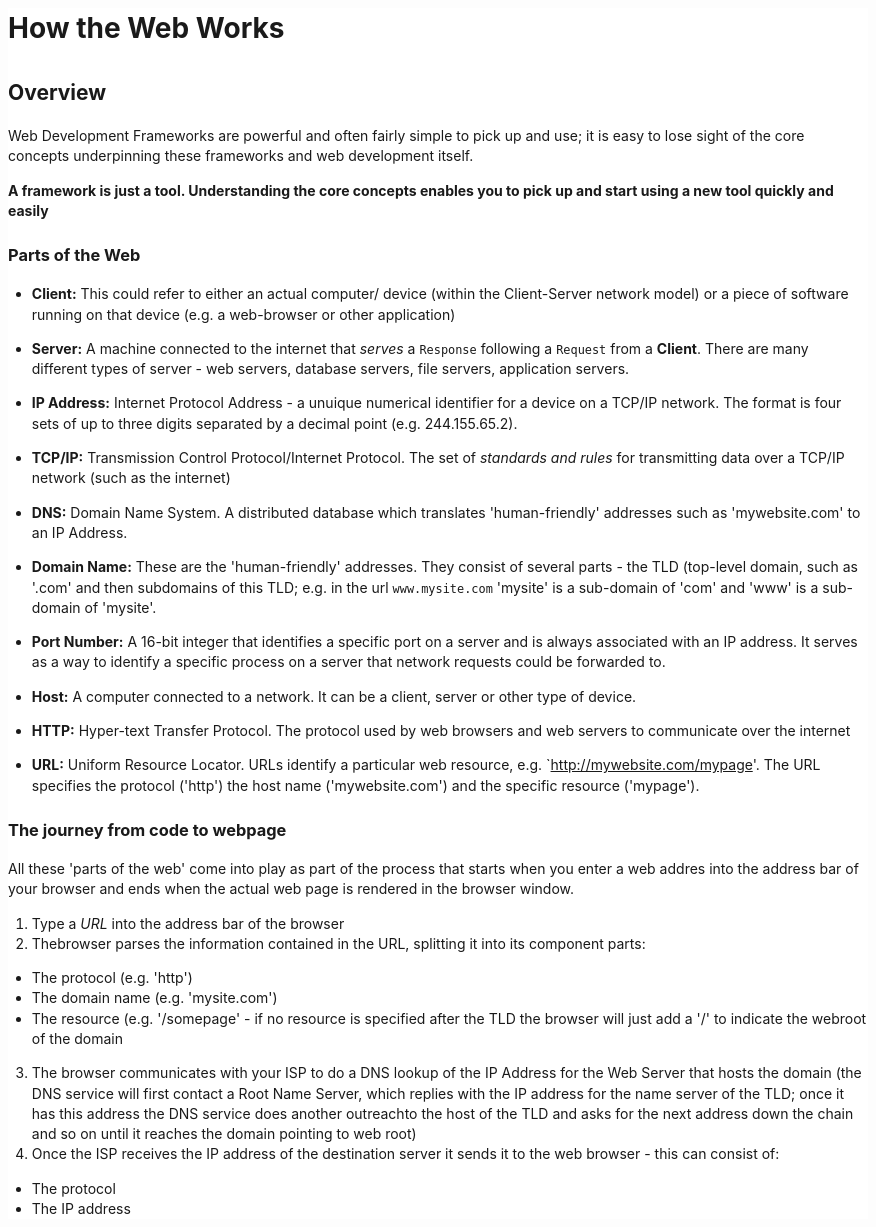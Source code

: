 # How the Web Works

## Overview

Web Development Frameworks are powerful and often fairly simple to pick up and use; it is easy to lose sight of the core concepts underpinning these frameworks and web development itself.

**A framework is just a tool. Understanding the core concepts enables you to pick up and start using a new tool quickly and easily**

### Parts of the Web

  * **Client:** This could refer to either an actual computer/ device (within the Client-Server network model) or a piece of software running on that device (e.g. a web-browser or other application)

  * **Server:** A machine connected to the internet that *serves* a `Response` following a `Request` from a **Client**. There are many different types of server - web servers, database servers, file servers, application servers.

  * **IP Address:** Internet Protocol Address - a unuique numerical identifier for a device on a TCP/IP network. The format is four sets of up to three digits separated by a decimal point (e.g. 244.155.65.2).

  * **TCP/IP:** Transmission Control Protocol/Internet Protocol. The set of *standards and rules* for transmitting data over a TCP/IP network (such as the internet)

  * **DNS:** Domain Name System. A distributed database which translates 'human-friendly' addresses such as 'mywebsite.com' to an IP Address.

  * **Domain Name:** These are the 'human-friendly' addresses. They consist of several parts - the TLD (top-level domain, such as '.com' and then subdomains of this TLD; e.g. in the url `www.mysite.com` 'mysite' is a sub-domain of 'com' and 'www' is a sub-domain of 'mysite'.

  * **Port Number:** A 16-bit integer that identifies a specific port on a server and is always associated with an IP address. It serves as a way to identify a specific process on a server that network requests could be forwarded to.

  * **Host:** A computer connected to a network. It can be a client, server or other type of device.

  * **HTTP:** Hyper-text Transfer Protocol. The protocol used by web browsers and web servers to communicate over the internet

  * **URL:** Uniform Resource Locator. URLs identify a particular web resource, e.g. `http://mywebsite.com/mypage'. The URL specifies the protocol ('http') the host name ('mywebsite.com') and the specific resource ('mypage').

### The journey from code to webpage

All these 'parts of the web' come into play as part of the process that starts when you enter a web addres into the address bar of your browser and ends when the actual web page is rendered in the browser window.

1. Type a *URL* into the address bar of the browser
2. Thebrowser parses the information contained in the URL, splitting it into its component parts:
  * The protocol (e.g. 'http')
  * The domain name (e.g. 'mysite.com')
  * The resource (e.g. '/somepage' - if no resource is specified after the TLD the browser will just add a '/' to indicate the webroot of the domain
3. The browser communicates with your ISP to do a DNS lookup of the IP Address for the Web Server that hosts the domain (the DNS service will first contact a Root Name Server, which replies with the IP address for the name server of the TLD; once it has this address the DNS service does another outreachto the host of the TLD and asks for the next address down the chain and so on until it reaches the domain pointing to web root)
4. Once the ISP receives the IP address of the destination server it sends it to the web browser - this can consist of:
  * The protocol
  * The IP address